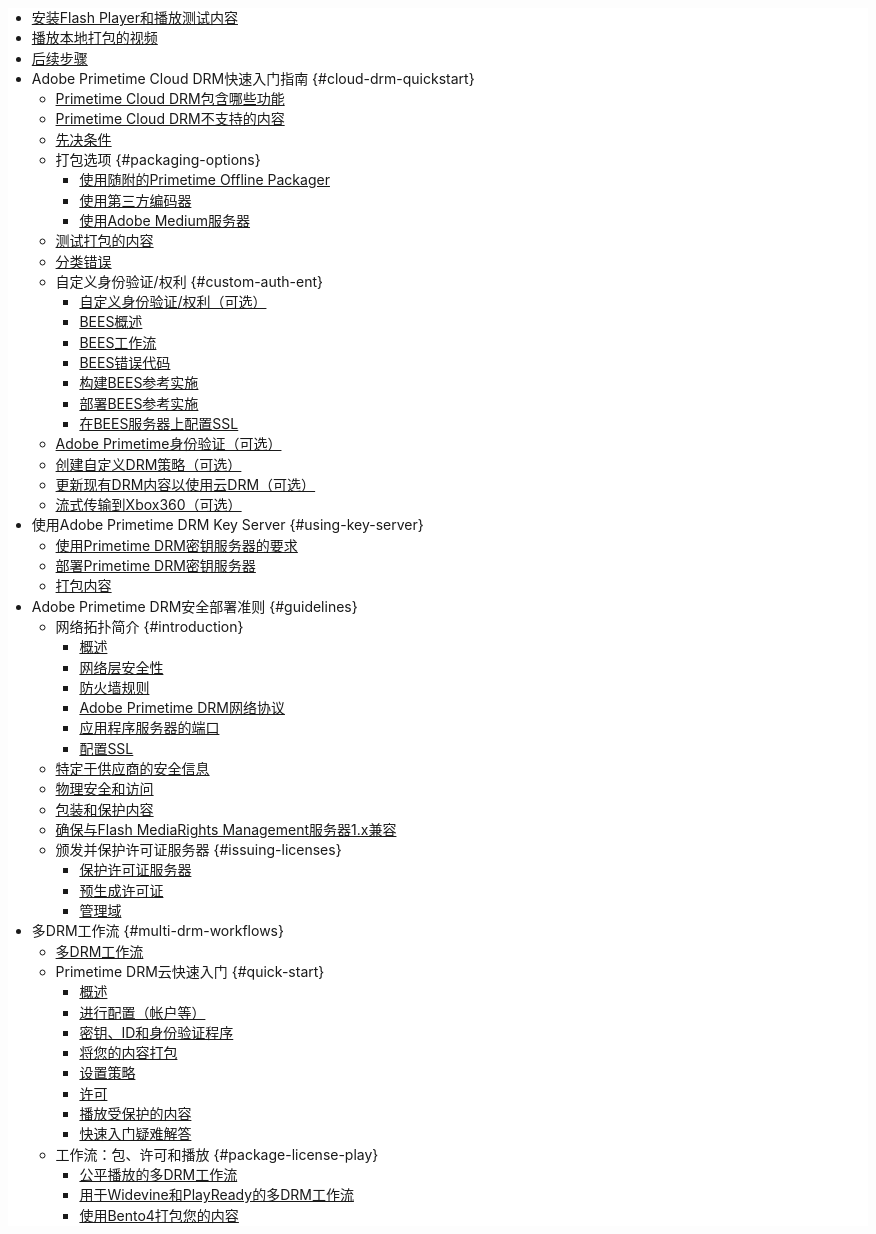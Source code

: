    + [安装Flash Player和播放测试内容](quick-start/install-fp-playback-test.md)
   + [播放本地打包的视频](quick-start/playback-locally-pkgd-video.md)
   + [后续步骤](quick-start/next-steps.md)
+ Adobe Primetime Cloud DRM快速入门指南 {#cloud-drm-quickstart}
   + [Primetime Cloud DRM包含哪些功能](cloud-quick-start/whats-included.md)
   + [Primetime Cloud DRM不支持的内容](cloud-quick-start/not-supported.md)
   + [先决条件](cloud-quick-start/prerequisites.md)
   + 打包选项 {#packaging-options}
      + [使用随附的Primetime Offline Packager](cloud-quick-start/packaging-options/use-offline-packager.md)
      + [使用第三方编码器](cloud-quick-start/packaging-options/use-third-party-encoder.md)
      + [使用Adobe Medium服务器](cloud-quick-start/packaging-options/use-adobe-media-server.md)
   + [测试打包的内容](cloud-quick-start/test-packaged-content.md)
   + [分类错误](cloud-quick-start/triaging-errors/client-error-triaging.md)
   + 自定义身份验证/权利 {#custom-auth-ent}
      + [自定义身份验证/权利（可选）](cloud-quick-start/custom-auth-ent/custom-overview.md)
      + [BEES概述](cloud-quick-start/custom-auth-ent/overview.md)
      + [BEES工作流](cloud-quick-start/custom-auth-ent/workflow-summary/policy-workflow.md)
      + [BEES错误代码](cloud-quick-start/custom-auth-ent/error-codes.md)
      + [构建BEES参考实施](cloud-quick-start/custom-auth-ent/build-ref-impl.md)
      + [部署BEES参考实施](cloud-quick-start/custom-auth-ent/deploy-ref-impl.md)
      + [在BEES服务器上配置SSL](cloud-quick-start/custom-auth-ent/configure-ssl.md)
   + [Adobe Primetime身份验证（可选）](cloud-quick-start/primetime-authentication.md)
   + [创建自定义DRM策略（可选）](cloud-quick-start/creating-custom-drm-policies/creating-custom-drm-policies.md)
   + [更新现有DRM内容以使用云DRM（可选）](cloud-quick-start/update-existing-drm-to-cloud.md)
   + [流式传输到Xbox360（可选）](cloud-quick-start/streaming-to-xbox360.md)
+ 使用Adobe Primetime DRM Key Server {#using-key-server}
   + [使用Primetime DRM密钥服务器的要求](using-the-drm-key-server/requirements.md)
   + [部署Primetime DRM密钥服务器](using-the-drm-key-server/deployment-overview.md)
   + [打包内容](using-the-drm-key-server/packaging-content.md)
+ Adobe Primetime DRM安全部署准则 {#guidelines}
   + 网络拓扑简介 {#introduction}
      + [概述](secure-deployment-guidelines/overview/network-topology.md)
      + [网络层安全性](secure-deployment-guidelines/overview/network-topology-network-layer-sec.md)
      + [防火墙规则](secure-deployment-guidelines/overview/network-topology-firewall-rules.md)
      + [Adobe Primetime DRM网络协议](secure-deployment-guidelines/overview/network-topology-nw-protocols.md)
      + [应用程序服务器的端口](secure-deployment-guidelines/overview/network-topology-ports-for-app-srvs.md)
      + [配置SSL](secure-deployment-guidelines/overview/network-topology-configuring-ssl.md)
   + [特定于供应商的安全信息](secure-deployment-guidelines/vendor-specific-sec-info.md)
   + [物理安全和访问](secure-deployment-guidelines/physical-sec-and-access.md)
   + [包装和保护内容](secure-deployment-guidelines/pkging-and-protecting-content/pkging-and-protecting-content.md)
   + [确保与Flash MediaRights Management服务器1.x兼容](secure-deployment-guidelines/pkging-and-protecting-content/pkging-and-protecting-content-fmrms.md)
   + 颁发并保护许可证服务器 {#issuing-licenses}
      + [保护许可证服务器](secure-deployment-guidelines/issuing-licenses/issuing-licenses-protect-license-server.md)
      + [预生成许可证](secure-deployment-guidelines/issuing-licenses/issuing-licenses-pre-gen.md)
      + [管理域](secure-deployment-guidelines/issuing-licenses/issuing-licenses-domains.md)
+ 多DRM工作流 {#multi-drm-workflows}
   + [多DRM工作流](multi-drm-workflows/title-page/overview.md)
   + Primetime DRM云快速入门 {#quick-start}
      + [概述](multi-drm-workflows/quick-start/quick-overview.md)
      + [进行配置（帐户等）](multi-drm-workflows/quick-start/get-provisioned.md)
      + [密钥、ID和身份验证程序](multi-drm-workflows/quick-start/keys-ids-and-authenticators.md)
      + [将您的内容打包](multi-drm-workflows/quick-start/package-your-content.md)
      + [设置策略](multi-drm-workflows/quick-start/what-about-policies.md)
      + [许可](multi-drm-workflows/quick-start/handle-the-licensing.md)
      + [播放受保护的内容](multi-drm-workflows/quick-start/playback-protected-content.md)
      + [快速入门疑难解答](multi-drm-workflows/quick-start/troubleshoot-quickstart.md)
   + 工作流：包、许可和播放 {#package-license-play}
      + [公平播放的多DRM工作流](multi-drm-workflows/p-l-and-p/fairplay-workflow.md)
      + [用于Widevine和PlayReady的多DRM工作流](multi-drm-workflows/p-l-and-p/widevine-workflow.md)
      + [使用Bento4打包您的内容](multi-drm-workflows/p-l-and-p/package-for-widevine/package-for-widevine-with-bento.md)